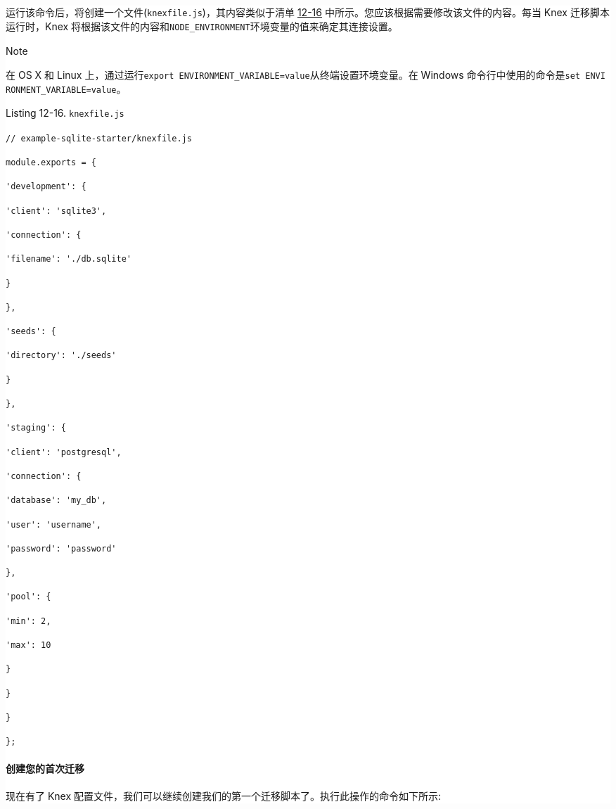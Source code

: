 运行该命令后，将创建一个文件(`knexfile.js`)，其内容类似于清单 [12-16](#FPar22) 中所示。您应该根据需要修改该文件的内容。每当 Knex 迁移脚本运行时，Knex 将根据该文件的内容和`NODE_ENVIRONMENT`环境变量的值来确定其连接设置。

Note

在 OS X 和 Linux 上，通过运行`export ENVIRONMENT_VARIABLE=value`从终端设置环境变量。在 Windows 命令行中使用的命令是`set ENVIRONMENT_VARIABLE=value`。

Listing 12-16. `knexfile.js`

`// example-sqlite-starter/knexfile.js`

`module.exports = {`

`'development': {`

`'client': 'sqlite3',`

`'connection': {`

`'filename': './db.sqlite'`

`}`

`},`

`'seeds': {`

`'directory': './seeds'`

`}`

`},`

`'staging': {`

`'client': 'postgresql',`

`'connection': {`

`'database': 'my_db',`

`'user': 'username',`

`'password': 'password'`

`},`

`'pool': {`

`'min': 2,`

`'max': 10`

`}`

`}`

`}`

`};`

#### 创建您的首次迁移

现在有了 Knex 配置文件，我们可以继续创建我们的第一个迁移脚本了。执行此操作的命令如下所示:
